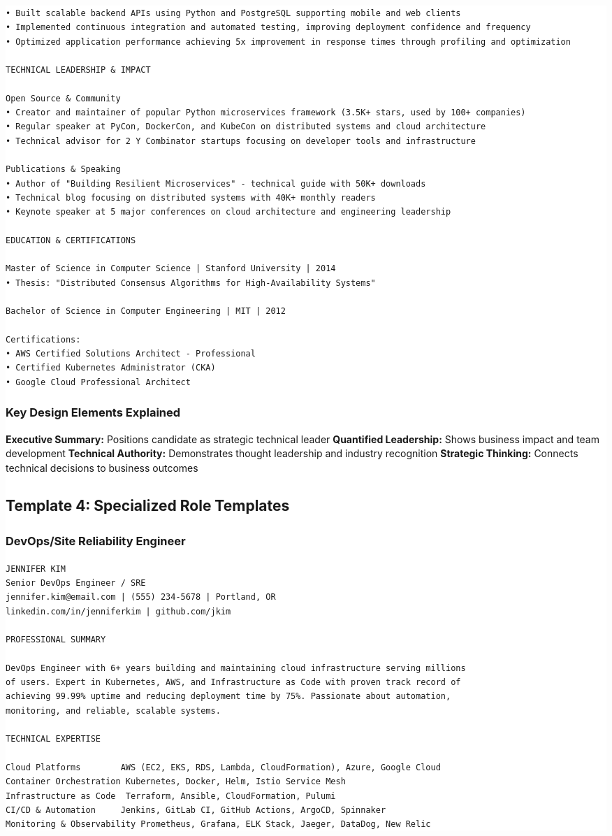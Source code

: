 ```
• Built scalable backend APIs using Python and PostgreSQL supporting mobile and web clients
• Implemented continuous integration and automated testing, improving deployment confidence and frequency
• Optimized application performance achieving 5x improvement in response times through profiling and optimization

TECHNICAL LEADERSHIP & IMPACT

Open Source & Community
• Creator and maintainer of popular Python microservices framework (3.5K+ stars, used by 100+ companies)
• Regular speaker at PyCon, DockerCon, and KubeCon on distributed systems and cloud architecture
• Technical advisor for 2 Y Combinator startups focusing on developer tools and infrastructure

Publications & Speaking
• Author of "Building Resilient Microservices" - technical guide with 50K+ downloads
• Technical blog focusing on distributed systems with 40K+ monthly readers
• Keynote speaker at 5 major conferences on cloud architecture and engineering leadership

EDUCATION & CERTIFICATIONS

Master of Science in Computer Science | Stanford University | 2014
• Thesis: "Distributed Consensus Algorithms for High-Availability Systems"

Bachelor of Science in Computer Engineering | MIT | 2012

Certifications:
• AWS Certified Solutions Architect - Professional
• Certified Kubernetes Administrator (CKA)
• Google Cloud Professional Architect
```

### Key Design Elements Explained

**Executive Summary:** Positions candidate as strategic technical leader
**Quantified Leadership:** Shows business impact and team development
**Technical Authority:** Demonstrates thought leadership and industry recognition
**Strategic Thinking:** Connects technical decisions to business outcomes

## Template 4: Specialized Role Templates

### DevOps/Site Reliability Engineer

```
JENNIFER KIM
Senior DevOps Engineer / SRE
jennifer.kim@email.com | (555) 234-5678 | Portland, OR
linkedin.com/in/jenniferkim | github.com/jkim

PROFESSIONAL SUMMARY

DevOps Engineer with 6+ years building and maintaining cloud infrastructure serving millions 
of users. Expert in Kubernetes, AWS, and Infrastructure as Code with proven track record of 
achieving 99.99% uptime and reducing deployment time by 75%. Passionate about automation, 
monitoring, and reliable, scalable systems.

TECHNICAL EXPERTISE

Cloud Platforms        AWS (EC2, EKS, RDS, Lambda, CloudFormation), Azure, Google Cloud
Container Orchestration Kubernetes, Docker, Helm, Istio Service Mesh
Infrastructure as Code  Terraform, Ansible, CloudFormation, Pulumi
CI/CD & Automation     Jenkins, GitLab CI, GitHub Actions, ArgoCD, Spinnaker
Monitoring & Observability Prometheus, Grafana, ELK Stack, Jaeger, DataDog, New Relic
```